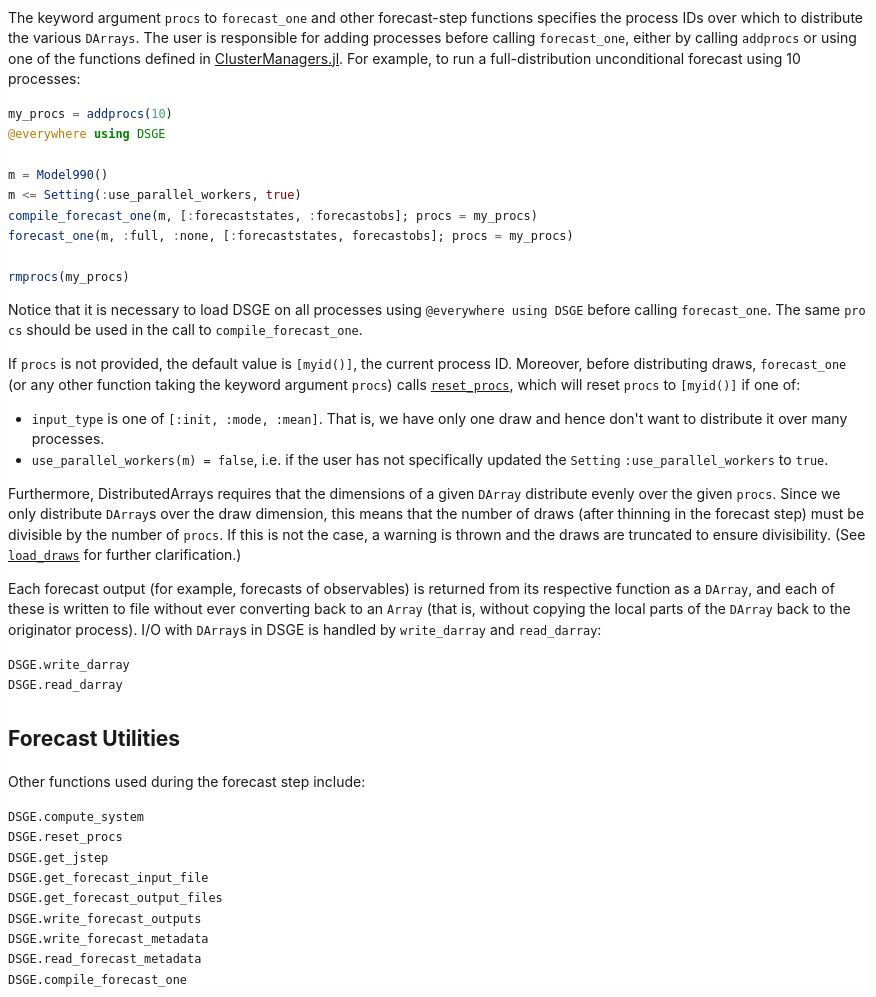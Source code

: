 The keyword argument `procs` to `forecast_one` and other forecast-step functions
specifies the process IDs over which to distribute the various `DArrays`. The user
is responsible for adding processes before calling `forecast_one`, either by
calling `addprocs` or using one of the functions defined in
[ClusterManagers.jl](https://github.com/JuliaParallel/ClusterManagers.jl). For
example, to run a full-distribution unconditional forecast using 10 processes:

```julia
my_procs = addprocs(10)
@everywhere using DSGE

m = Model990()
m <= Setting(:use_parallel_workers, true)
compile_forecast_one(m, [:forecaststates, :forecastobs]; procs = my_procs)
forecast_one(m, :full, :none, [:forecaststates, forecastobs]; procs = my_procs)

rmprocs(my_procs)
```

Notice that it is necessary to load DSGE on all processes using
`@everywhere using DSGE` before calling `forecast_one`. The same `procs` should
be used in the call to `compile_forecast_one`.

If `procs` is not provided, the default value is `[myid()]`, the current process
ID. Moreover, before distributing draws, `forecast_one` (or any other function
taking the keyword argument `procs`) calls [`reset_procs`](@ref), which will reset
`procs` to `[myid()]` if one of:

- `input_type` is one of `[:init, :mode, :mean]`. That is, we have only one draw
  and hence don't want to distribute it over many processes.
- `use_parallel_workers(m) = false`, i.e. if the user has not specifically
  updated the `Setting` `:use_parallel_workers` to `true`.

Furthermore, DistributedArrays requires that the dimensions of a given `DArray`
distribute evenly over the given `procs`. Since we only distribute `DArray`s
over the draw dimension, this means that the number of draws (after thinning in
the forecast step) must be divisible by the number of `procs`. If this is not
the case, a warning is thrown and the draws are truncated to ensure
divisibility. (See [`load_draws`](@ref) for further clarification.)

Each forecast output (for example, forecasts of observables) is returned from
its respective function as a `DArray`, and each of these is written to file
without ever converting back to an `Array` (that is, without copying the local
parts of the `DArray` back to the originator process). I/O with `DArray`s in
DSGE is handled by `write_darray` and `read_darray`:

```@docs
DSGE.write_darray
DSGE.read_darray
```


## Forecast Utilities

Other functions used during the forecast step include:

```@docs
DSGE.compute_system
DSGE.reset_procs
DSGE.get_jstep
DSGE.get_forecast_input_file
DSGE.get_forecast_output_files
DSGE.write_forecast_outputs
DSGE.write_forecast_metadata
DSGE.read_forecast_metadata
DSGE.compile_forecast_one
```

